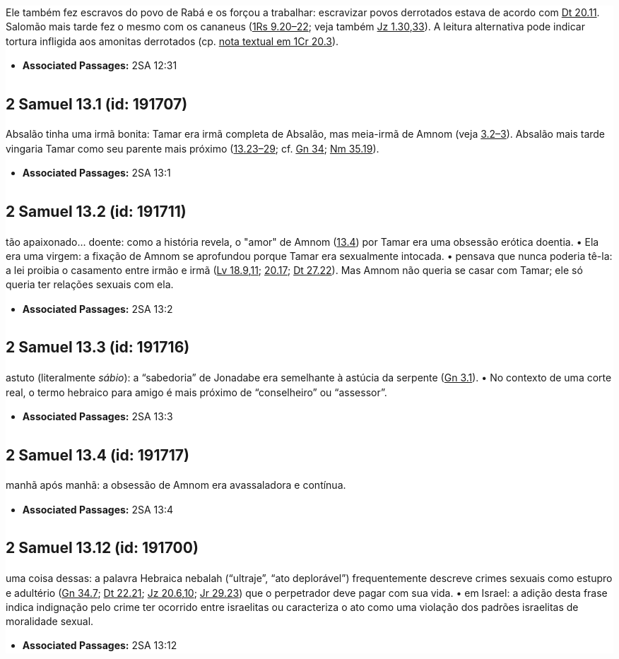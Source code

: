 Ele também fez escravos do povo de Rabá e os forçou a trabalhar: escravizar povos derrotados estava de acordo com [Dt 20\.11](https://ref.ly/Deut20:11). Salomão mais tarde fez o mesmo com os cananeus ([1Rs 9\.20–22](https://ref.ly/1Kgs9:20-1Kgs9:22); veja também [Jz 1\.30](https://ref.ly/Judg1:30),[33](https://ref.ly/Judg1:33)). A leitura alternativa pode indicar tortura infligida aos amonitas derrotados (cp. [nota textual em 1Cr 20\.3](https://ref.ly/1Chr20:3)).

* **Associated Passages:** 2SA 12:31

## 2 Samuel 13.1 (id: 191707)

Absalão tinha uma irmã bonita: Tamar era irmã completa de Absalão, mas meia\-irmã de Amnom (veja [3\.2–3](https://ref.ly/2Sam3:2-2Sam3:3)). Absalão mais tarde vingaria Tamar como seu parente mais próximo ([13\.23–29](https://ref.ly/2Sam13:23-2Sam13:29); cf. [Gn 34](https://ref.ly/Gen34:1-Gen34:31); [Nm 35\.19](https://ref.ly/Num35:19)).

* **Associated Passages:** 2SA 13:1

## 2 Samuel 13.2 (id: 191711)

tão apaixonado... doente: como a história revela, o "amor" de Amnom ([13\.4](https://ref.ly/2Sam13:4)) por Tamar era uma obsessão erótica doentia. • Ela era uma virgem: a fixação de Amnom se aprofundou porque Tamar era sexualmente intocada. • pensava que nunca poderia tê\-la: a lei proibia o casamento entre irmão e irmã ([Lv 18\.9](https://ref.ly/Lev18:9),[11](https://ref.ly/Lev18:11); [20\.17](https://ref.ly/Lev20:17); [Dt 27\.22](https://ref.ly/Deut27:22)). Mas Amnom não queria se casar com Tamar; ele só queria ter relações sexuais com ela.

* **Associated Passages:** 2SA 13:2

## 2 Samuel 13.3 (id: 191716)

astuto (literalmente *sábio*): a “sabedoria” de Jonadabe era semelhante à astúcia da serpente ([Gn 3\.1](https://ref.ly/Gen3:1)). • No contexto de uma corte real, o termo hebraico para amigo é mais próximo de “conselheiro” ou “assessor”.

* **Associated Passages:** 2SA 13:3

## 2 Samuel 13.4 (id: 191717)

manhã após manhã: a obsessão de Amnom era avassaladora e contínua.

* **Associated Passages:** 2SA 13:4

## 2 Samuel 13.12 (id: 191700)

uma coisa dessas: a palavra Hebraica nebalah (“ultraje”, “ato deplorável”) frequentemente descreve crimes sexuais como estupro e adultério ([Gn 34\.7](https://ref.ly/Gen34:7); [Dt 22\.21](https://ref.ly/Deut22:21); [Jz 20\.6](https://ref.ly/Judg20:6),[10](https://ref.ly/Judg20:10); [Jr 29\.23](https://ref.ly/Jer29:23)) que o perpetrador deve pagar com sua vida. • em Israel: a adição desta frase indica indignação pelo crime ter ocorrido entre israelitas ou caracteriza o ato como uma violação dos padrões israelitas de moralidade sexual.

* **Associated Passages:** 2SA 13:12
